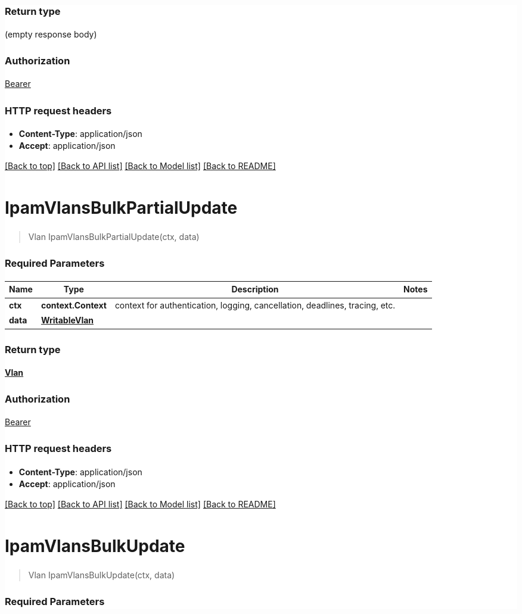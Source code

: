 ### Return type

 (empty response body)

### Authorization

[Bearer](../README.md#Bearer)

### HTTP request headers

 - **Content-Type**: application/json
 - **Accept**: application/json

[[Back to top]](#) [[Back to API list]](../README.md#documentation-for-api-endpoints) [[Back to Model list]](../README.md#documentation-for-models) [[Back to README]](../README.md)

# **IpamVlansBulkPartialUpdate**
> Vlan IpamVlansBulkPartialUpdate(ctx, data)




### Required Parameters

Name | Type | Description  | Notes
------------- | ------------- | ------------- | -------------
 **ctx** | **context.Context** | context for authentication, logging, cancellation, deadlines, tracing, etc.
  **data** | [**WritableVlan**](WritableVlan.md)|  | 

### Return type

[**Vlan**](VLAN.md)

### Authorization

[Bearer](../README.md#Bearer)

### HTTP request headers

 - **Content-Type**: application/json
 - **Accept**: application/json

[[Back to top]](#) [[Back to API list]](../README.md#documentation-for-api-endpoints) [[Back to Model list]](../README.md#documentation-for-models) [[Back to README]](../README.md)

# **IpamVlansBulkUpdate**
> Vlan IpamVlansBulkUpdate(ctx, data)




### Required Parameters
